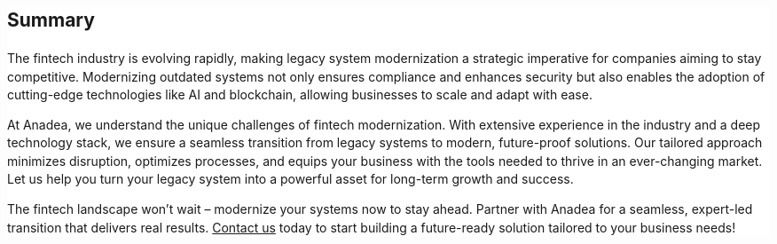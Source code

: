 ## Summary

The fintech industry is evolving rapidly, making legacy system modernization a strategic imperative for companies aiming to stay competitive. Modernizing outdated systems not only ensures compliance and enhances security but also enables the adoption of cutting-edge technologies like AI and blockchain, allowing businesses to scale and adapt with ease.

At Anadea, we understand the unique challenges of fintech modernization. With extensive experience in the industry and a deep technology stack, we ensure a seamless transition from legacy systems to modern, future-proof solutions. Our tailored approach minimizes disruption, optimizes processes, and equips your business with the tools needed to thrive in an ever-changing market. Let us help you turn your legacy system into a powerful asset for long-term growth and success.

The fintech landscape won’t wait – modernize your systems now to stay ahead. Partner with Anadea for a seamless, expert-led transition that delivers real results. [Contact us](https://anadea.info/contacts) today to start building a future-ready solution tailored to your business needs!

